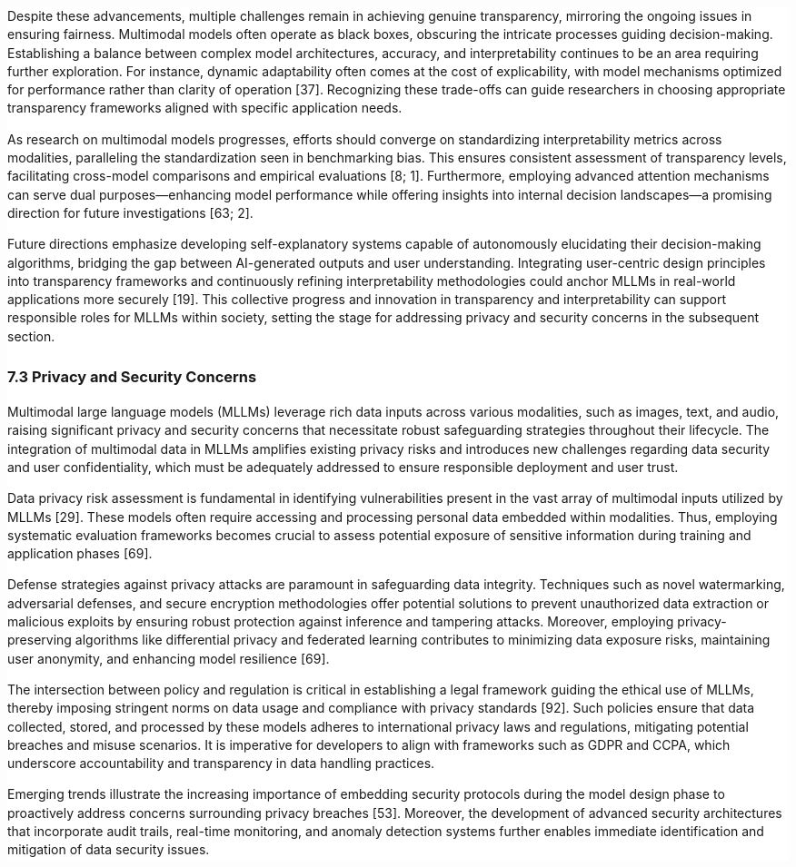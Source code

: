 Despite these advancements, multiple challenges remain in achieving genuine transparency, mirroring the ongoing issues in ensuring fairness. Multimodal models often operate as black boxes, obscuring the intricate processes guiding decision-making. Establishing a balance between complex model architectures, accuracy, and interpretability continues to be an area requiring further exploration. For instance, dynamic adaptability often comes at the cost of explicability, with model mechanisms optimized for performance rather than clarity of operation [37]. Recognizing these trade-offs can guide researchers in choosing appropriate transparency frameworks aligned with specific application needs.

As research on multimodal models progresses, efforts should converge on standardizing interpretability metrics across modalities, paralleling the standardization seen in benchmarking bias. This ensures consistent assessment of transparency levels, facilitating cross-model comparisons and empirical evaluations [8; 1]. Furthermore, employing advanced attention mechanisms can serve dual purposes—enhancing model performance while offering insights into internal decision landscapes—a promising direction for future investigations [63; 2].

Future directions emphasize developing self-explanatory systems capable of autonomously elucidating their decision-making algorithms, bridging the gap between AI-generated outputs and user understanding. Integrating user-centric design principles into transparency frameworks and continuously refining interpretability methodologies could anchor MLLMs in real-world applications more securely [19]. This collective progress and innovation in transparency and interpretability can support responsible roles for MLLMs within society, setting the stage for addressing privacy and security concerns in the subsequent section.

### 7.3 Privacy and Security Concerns

Multimodal large language models (MLLMs) leverage rich data inputs across various modalities, such as images, text, and audio, raising significant privacy and security concerns that necessitate robust safeguarding strategies throughout their lifecycle. The integration of multimodal data in MLLMs amplifies existing privacy risks and introduces new challenges regarding data security and user confidentiality, which must be adequately addressed to ensure responsible deployment and user trust.

Data privacy risk assessment is fundamental in identifying vulnerabilities present in the vast array of multimodal inputs utilized by MLLMs [29]. These models often require accessing and processing personal data embedded within modalities. Thus, employing systematic evaluation frameworks becomes crucial to assess potential exposure of sensitive information during training and application phases [69].

Defense strategies against privacy attacks are paramount in safeguarding data integrity. Techniques such as novel watermarking, adversarial defenses, and secure encryption methodologies offer potential solutions to prevent unauthorized data extraction or malicious exploits by ensuring robust protection against inference and tampering attacks. Moreover, employing privacy-preserving algorithms like differential privacy and federated learning contributes to minimizing data exposure risks, maintaining user anonymity, and enhancing model resilience [69].

The intersection between policy and regulation is critical in establishing a legal framework guiding the ethical use of MLLMs, thereby imposing stringent norms on data usage and compliance with privacy standards [92]. Such policies ensure that data collected, stored, and processed by these models adheres to international privacy laws and regulations, mitigating potential breaches and misuse scenarios. It is imperative for developers to align with frameworks such as GDPR and CCPA, which underscore accountability and transparency in data handling practices.

Emerging trends illustrate the increasing importance of embedding security protocols during the model design phase to proactively address concerns surrounding privacy breaches [53]. Moreover, the development of advanced security architectures that incorporate audit trails, real-time monitoring, and anomaly detection systems further enables immediate identification and mitigation of data security issues.
